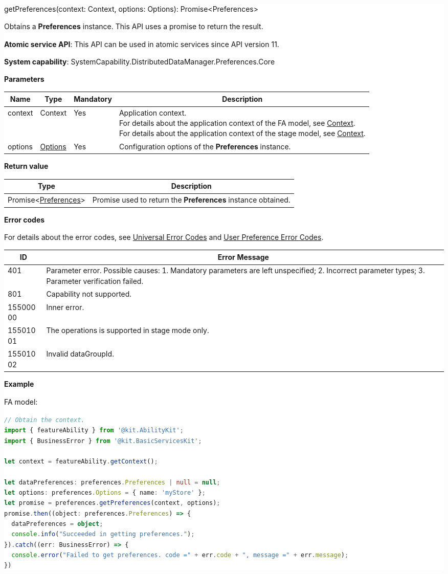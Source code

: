 getPreferences(context: Context, options: Options): Promise&lt;Preferences&gt;

Obtains a **Preferences** instance. This API uses a promise to return the result.

**Atomic service API**: This API can be used in atomic services since API version 11.

**System capability**: SystemCapability.DistributedDataManager.Preferences.Core

**Parameters**

| Name | Type            | Mandatory| Description                                                                                                                                                                          |
| ------- | ---------------- | ---- | ------------------------------------------------------------------------------------------------------------------------------------------------------------------------------ |
| context | Context          | Yes  | Application context.<br>For details about the application context of the FA model, see [Context](../apis-ability-kit/js-apis-inner-app-context.md).<br>For details about the application context of the stage model, see [Context](../apis-ability-kit/js-apis-inner-application-uiAbilityContext.md).|
| options | [Options](#options10) | Yes  | Configuration options of the **Preferences** instance.                                                                                                                                             |

**Return value**

| Type                                   | Description                              |
| --------------------------------------- | ---------------------------------- |
| Promise&lt;[Preferences](#preferences)&gt; | Promise used to return the **Preferences** instance obtained.|

**Error codes**

For details about the error codes, see [Universal Error Codes](../errorcode-universal.md) and [User Preference Error Codes](errorcode-preferences.md).

| ID| Error Message                       |
| -------- | ------------------------------ |
| 401      | Parameter error. Possible causes: 1. Mandatory parameters are left unspecified; 2. Incorrect parameter types; 3. Parameter verification failed.                       |
| 801      | Capability not supported.     |
| 15500000 | Inner error.                   |
| 15501001 | The operations is supported in stage mode only. |
| 15501002 | Invalid dataGroupId.     |

**Example**

FA model:


```ts
// Obtain the context.
import { featureAbility } from '@kit.AbilityKit';
import { BusinessError } from '@kit.BasicServicesKit';

let context = featureAbility.getContext();

let dataPreferences: preferences.Preferences | null = null;
let options: preferences.Options = { name: 'myStore' };
let promise = preferences.getPreferences(context, options);
promise.then((object: preferences.Preferences) => {
  dataPreferences = object;
  console.info("Succeeded in getting preferences.");
}).catch((err: BusinessError) => {
  console.error("Failed to get preferences. code =" + err.code + ", message =" + err.message);
})
```
